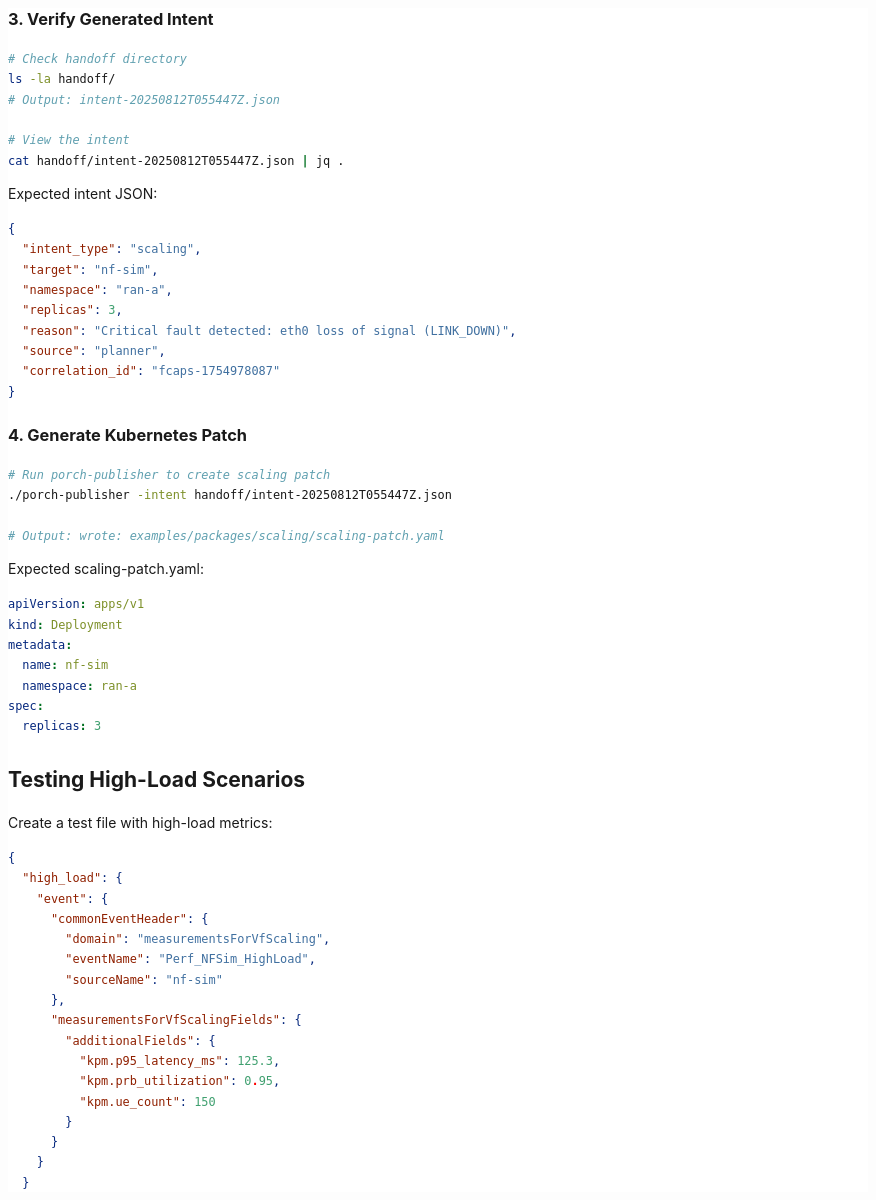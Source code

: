 ### 3. Verify Generated Intent

```bash
# Check handoff directory
ls -la handoff/
# Output: intent-20250812T055447Z.json

# View the intent
cat handoff/intent-20250812T055447Z.json | jq .
```

Expected intent JSON:
```json
{
  "intent_type": "scaling",
  "target": "nf-sim",
  "namespace": "ran-a",
  "replicas": 3,
  "reason": "Critical fault detected: eth0 loss of signal (LINK_DOWN)",
  "source": "planner",
  "correlation_id": "fcaps-1754978087"
}
```

### 4. Generate Kubernetes Patch

```bash
# Run porch-publisher to create scaling patch
./porch-publisher -intent handoff/intent-20250812T055447Z.json

# Output: wrote: examples/packages/scaling/scaling-patch.yaml
```

Expected scaling-patch.yaml:
```yaml
apiVersion: apps/v1
kind: Deployment
metadata:
  name: nf-sim
  namespace: ran-a
spec:
  replicas: 3
```

## Testing High-Load Scenarios

Create a test file with high-load metrics:

```json
{
  "high_load": {
    "event": {
      "commonEventHeader": {
        "domain": "measurementsForVfScaling",
        "eventName": "Perf_NFSim_HighLoad",
        "sourceName": "nf-sim"
      },
      "measurementsForVfScalingFields": {
        "additionalFields": {
          "kpm.p95_latency_ms": 125.3,
          "kpm.prb_utilization": 0.95,
          "kpm.ue_count": 150
        }
      }
    }
  }
```